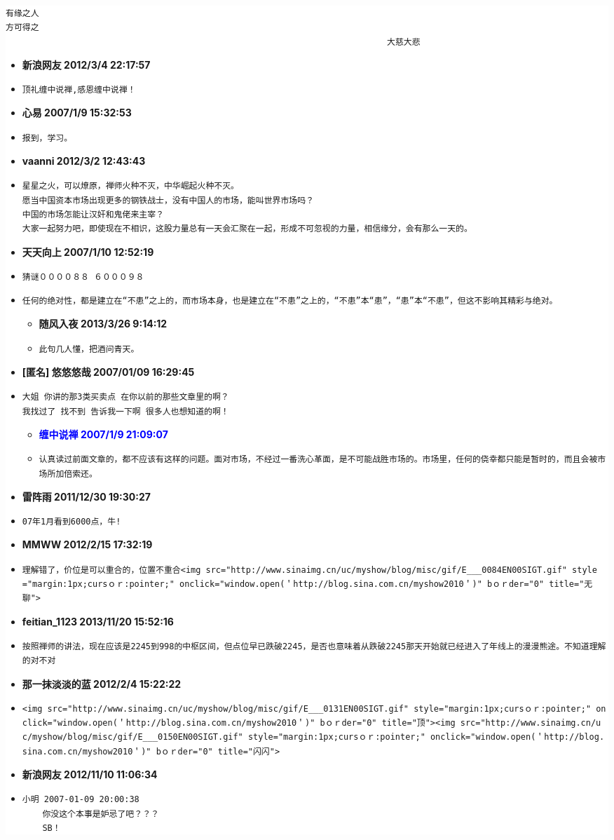   ```
  有缘之人
  方可得之
                                                                              大慈大悲
  ```
- **新浪网友 2012/3/4 22:17:57**
- ```
  顶礼缠中说禅,感恩缠中说禅！
  ```
- **心易 2007/1/9 15:32:53**
- ```
  报到，学习。
  ```
- **vaanni 2012/3/2 12:43:43**
- ```
  星星之火，可以燎原，禅师火种不灭，中华崛起火种不灭。
  愿当中国资本市场出现更多的钢铁战士，没有中国人的市场，能叫世界市场吗？
  中国的市场怎能让汉奸和鬼佬来主宰？
  大家一起努力吧，即使现在不相识，这股力量总有一天会汇聚在一起，形成不可忽视的力量，相信缘分，会有那么一天的。
  ```
- **天天向上 2007/1/10 12:52:19**
- ```
  猜谜００００８８ ６０００９８
  ```
- ```
  任何的绝对性，都是建立在“不患”之上的，而市场本身，也是建立在“不患”之上的，“不患”本“患”，“患”本“不患”，但这不影响其精彩与绝对。
  ```
   - **随风入夜 2013/3/26 9:14:12**
   - ```
     此句几人懂，把酒问青天。
     ```
- **[匿名] 悠悠悠哉  2007/01/09 16:29:45**
- ```
  大姐 你讲的那3类买卖点 在你以前的那些文章里的啊？
  我找过了 找不到 告诉我一下啊 很多人也想知道的啊！ 
  ```
   - <font color='blue'>**缠中说禅 2007/1/9 21:09:07**</font>
   - ```
     认真读过前面文章的，都不应该有这样的问题。面对市场，不经过一番洗心革面，是不可能战胜市场的。市场里，任何的侥幸都只能是暂时的，而且会被市场所加倍索还。
     ```
- **雷阵雨 2011/12/30 19:30:27**
- ```
  07年1月看到6000点，牛!
  ```
- **MMWW 2012/2/15 17:32:19**
- ```
  理解错了，价位是可以重合的，位置不重合<img src="http://www.sinaimg.cn/uc/myshow/blog/misc/gif/E___0084EN00SIGT.gif" style="margin:1px;cursｏｒ:pointer;" onclick="window.open(＇http://blog.sina.com.cn/myshow2010＇)" bｏｒder="0" title="无聊">
  ```
- **feitian_1123 2013/11/20 15:52:16**
- ```
  按照禅师的讲法，现在应该是2245到998的中枢区间，但点位早已跌破2245，是否也意味着从跌破2245那天开始就已经进入了年线上的漫漫熊途。不知道理解的对不对
  ```
- **那一抹淡淡的蓝 2012/2/4 15:22:22**
- ```
  <img src="http://www.sinaimg.cn/uc/myshow/blog/misc/gif/E___0131EN00SIGT.gif" style="margin:1px;cursｏｒ:pointer;" onclick="window.open(＇http://blog.sina.com.cn/myshow2010＇)" bｏｒder="0" title="顶"><img src="http://www.sinaimg.cn/uc/myshow/blog/misc/gif/E___0150EN00SIGT.gif" style="margin:1px;cursｏｒ:pointer;" onclick="window.open(＇http://blog.sina.com.cn/myshow2010＇)" bｏｒder="0" title="闪闪">
  ```
- **新浪网友 2012/11/10 11:06:34**
- ```
  小明 2007-01-09 20:00:38
      你没这个本事是妒忌了吧？？？
      SB！